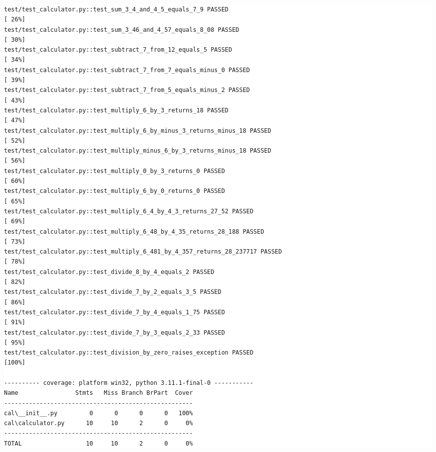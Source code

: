 ```
test/test_calculator.py::test_sum_3_4_and_4_5_equals_7_9 PASSED                                                                                                                                    [ 26%]
test/test_calculator.py::test_sum_3_46_and_4_57_equals_8_08 PASSED                                                                                                                                 [ 30%] 
test/test_calculator.py::test_subtract_7_from_12_equals_5 PASSED                                                                                                                                   [ 34%] 
test/test_calculator.py::test_subtract_7_from_7_equals_minus_0 PASSED                                                                                                                              [ 39%] 
test/test_calculator.py::test_subtract_7_from_5_equals_minus_2 PASSED                                                                                                                              [ 43%] 
test/test_calculator.py::test_multiply_6_by_3_returns_18 PASSED                                                                                                                                    [ 47%]
test/test_calculator.py::test_multiply_6_by_minus_3_returns_minus_18 PASSED                                                                                                                        [ 52%] 
test/test_calculator.py::test_multiply_minus_6_by_3_returns_minus_18 PASSED                                                                                                                        [ 56%] 
test/test_calculator.py::test_multiply_0_by_3_returns_0 PASSED                                                                                                                                     [ 60%] 
test/test_calculator.py::test_multiply_6_by_0_returns_0 PASSED                                                                                                                                     [ 65%] 
test/test_calculator.py::test_multiply_6_4_by_4_3_returns_27_52 PASSED                                                                                                                             [ 69%] 
test/test_calculator.py::test_multiply_6_48_by_4_35_returns_28_188 PASSED                                                                                                                          [ 73%] 
test/test_calculator.py::test_multiply_6_481_by_4_357_returns_28_237717 PASSED                                                                                                                     [ 78%] 
test/test_calculator.py::test_divide_8_by_4_equals_2 PASSED                                                                                                                                        [ 82%] 
test/test_calculator.py::test_divide_7_by_2_equals_3_5 PASSED                                                                                                                                      [ 86%] 
test/test_calculator.py::test_divide_7_by_4_equals_1_75 PASSED                                                                                                                                     [ 91%] 
test/test_calculator.py::test_divide_7_by_3_equals_2_33 PASSED                                                                                                                                     [ 95%]
test/test_calculator.py::test_division_by_zero_raises_exception PASSED                                                                                                                             [100%] 

---------- coverage: platform win32, python 3.11.1-final-0 -----------
Name                Stmts   Miss Branch BrPart  Cover
-----------------------------------------------------
cal\__init__.py         0      0      0      0   100%
cal\calculator.py      10     10      2      0     0%
-----------------------------------------------------
TOTAL                  10     10      2      0     0%

```

[Introdução ao teste de mutação em Python com a ferramenta mutmut]: https://www.youtube.com/watch?v=FbMpoVOorFI&t=1471s
[mutmut : python mutation tester]: https://github.com/boxed/mutmut
[pytest-cov]: https://pypi.org/project/pytest-cov/
[Python 3.7+]: https://www.python.org/
[python3-venv]: https://docs.python.org/3/library/venv.html
[pytest]: https://docs.pytest.org/en/stable/
[py_calculator]: https://github.com/JanTeffo442/simple_calculator.git